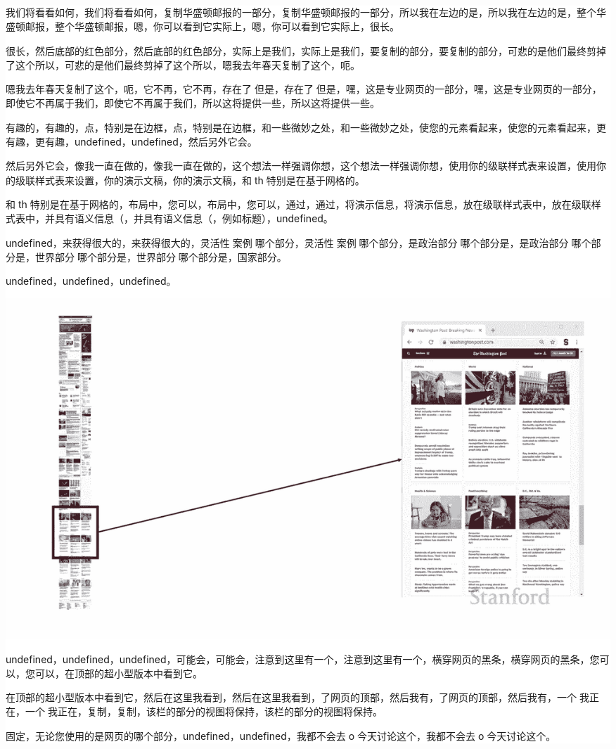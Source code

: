 我们将看看如何，我们将看看如何，复制华盛顿邮报的一部分，复制华盛顿邮报的一部分，所以我在左边的是，所以我在左边的是，整个华盛顿邮报，整个华盛顿邮报，嗯，你可以看到它实际上，嗯，你可以看到它实际上，很长。

很长，然后底部的红色部分，然后底部的红色部分，实际上是我们，实际上是我们，要复制的部分，要复制的部分，可悲的是他们最终剪掉了这个所以，可悲的是他们最终剪掉了这个所以，嗯我去年春天复制了这个，呃。

嗯我去年春天复制了这个，呃，它不再，它不再，存在了 但是，存在了 但是，嘿，这是专业网页的一部分，嘿，这是专业网页的一部分，即使它不再属于我们，即使它不再属于我们，所以这将提供一些，所以这将提供一些。

有趣的，有趣的，点，特别是在边框，点，特别是在边框，和一些微妙之处，和一些微妙之处，使您的元素看起来，使您的元素看起来，更有趣，更有趣，undefined，undefined，然后另外它会。

然后另外它会，像我一直在做的，像我一直在做的，这个想法一样强调你想，这个想法一样强调你想，使用你的级联样式表来设置，使用你的级联样式表来设置，你的演示文稿，你的演示文稿，和 th 特别是在基于网格的。

和 th 特别是在基于网格的，布局中，您可以，布局中，您可以，通过，通过，将演示信息，将演示信息，放在级联样式表中，放在级联样式表中，并具有语义信息（，并具有语义信息（，例如标题），undefined。

undefined，来获得很大的，来获得很大的，灵活性 案例 哪个部分，灵活性 案例 哪个部分，是政治部分 哪个部分是，是政治部分 哪个部分是，世界部分 哪个部分是，世界部分 哪个部分是，国家部分。

undefined，undefined，undefined。

![](img/8432c92e026ed885e7ccba421fd4f19c_4.png)

undefined，undefined，undefined，可能会，可能会，注意到这里有一个，注意到这里有一个，横穿网页的黑条，横穿网页的黑条，您可以，您可以，在顶部的超小型版本中看到它。

在顶部的超小型版本中看到它，然后在这里我看到，然后在这里我看到，了网页的顶部，然后我有，了网页的顶部，然后我有，一个 我正在，一个 我正在，复制，复制，该栏的部分的视图将保持，该栏的部分的视图将保持。

固定，无论您使用的是网页的哪个部分，undefined，undefined，我都不会去 o 今天讨论这个，我都不会去 o 今天讨论这个。


